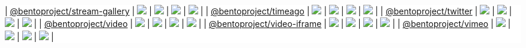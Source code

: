 | [@bentoproject/stream-gallery](#package-bentoprojectstream-gallery)    | [![](https://img.shields.io/static/v1?label=Used%20by&message=0&color=informational&logo=slickpic)](https://github.com/ampproject/amphtml/network/dependents?package_id=UGFja2FnZS0yODgwNDQ0ODgx)  | [![](https://img.shields.io/static/v1?label=Used%20by%20(public)&message=0&color=informational&logo=slickpic)](https://github.com/ampproject/amphtml/network/dependents?package_id=UGFja2FnZS0yODgwNDQ0ODgx) | [![](https://img.shields.io/static/v1?label=Used%20by%20(private)&message=0&color=informational&logo=slickpic)](https://github.com/ampproject/amphtml/network/dependents?package_id=UGFja2FnZS0yODgwNDQ0ODgx) | [![](https://img.shields.io/static/v1?label=Used%20by%20(stars)&message=0&color=informational&logo=slickpic)](https://github.com/ampproject/amphtml/network/dependents?package_id=UGFja2FnZS0yODgwNDQ0ODgx) |
| [@bentoproject/timeago](#package-bentoprojecttimeago)    | [![](https://img.shields.io/static/v1?label=Used%20by&message=0&color=informational&logo=slickpic)](https://github.com/ampproject/amphtml/network/dependents?package_id=UGFja2FnZS0yODgwNDQ1NjA2)  | [![](https://img.shields.io/static/v1?label=Used%20by%20(public)&message=0&color=informational&logo=slickpic)](https://github.com/ampproject/amphtml/network/dependents?package_id=UGFja2FnZS0yODgwNDQ1NjA2) | [![](https://img.shields.io/static/v1?label=Used%20by%20(private)&message=0&color=informational&logo=slickpic)](https://github.com/ampproject/amphtml/network/dependents?package_id=UGFja2FnZS0yODgwNDQ1NjA2) | [![](https://img.shields.io/static/v1?label=Used%20by%20(stars)&message=0&color=informational&logo=slickpic)](https://github.com/ampproject/amphtml/network/dependents?package_id=UGFja2FnZS0yODgwNDQ1NjA2) |
| [@bentoproject/twitter](#package-bentoprojecttwitter)    | [![](https://img.shields.io/static/v1?label=Used%20by&message=0&color=informational&logo=slickpic)](https://github.com/ampproject/amphtml/network/dependents?package_id=UGFja2FnZS0yODgwNDQ1MTky)  | [![](https://img.shields.io/static/v1?label=Used%20by%20(public)&message=0&color=informational&logo=slickpic)](https://github.com/ampproject/amphtml/network/dependents?package_id=UGFja2FnZS0yODgwNDQ1MTky) | [![](https://img.shields.io/static/v1?label=Used%20by%20(private)&message=0&color=informational&logo=slickpic)](https://github.com/ampproject/amphtml/network/dependents?package_id=UGFja2FnZS0yODgwNDQ1MTky) | [![](https://img.shields.io/static/v1?label=Used%20by%20(stars)&message=0&color=informational&logo=slickpic)](https://github.com/ampproject/amphtml/network/dependents?package_id=UGFja2FnZS0yODgwNDQ1MTky) |
| [@bentoproject/video](#package-bentoprojectvideo)    | [![](https://img.shields.io/static/v1?label=Used%20by&message=1&color=informational&logo=slickpic)](https://github.com/ampproject/amphtml/network/dependents?package_id=UGFja2FnZS0yODgwNDQ1ODM4)  | [![](https://img.shields.io/static/v1?label=Used%20by%20(public)&message=0&color=informational&logo=slickpic)](https://github.com/ampproject/amphtml/network/dependents?package_id=UGFja2FnZS0yODgwNDQ1ODM4) | [![](https://img.shields.io/static/v1?label=Used%20by%20(private)&message=1&color=informational&logo=slickpic)](https://github.com/ampproject/amphtml/network/dependents?package_id=UGFja2FnZS0yODgwNDQ1ODM4) | [![](https://img.shields.io/static/v1?label=Used%20by%20(stars)&message=0&color=informational&logo=slickpic)](https://github.com/ampproject/amphtml/network/dependents?package_id=UGFja2FnZS0yODgwNDQ1ODM4) |
| [@bentoproject/video-iframe](#package-bentoprojectvideo-iframe)    | [![](https://img.shields.io/static/v1?label=Used%20by&message=0&color=informational&logo=slickpic)](https://github.com/ampproject/amphtml/network/dependents?package_id=UGFja2FnZS0yODgwNDYzODkx)  | [![](https://img.shields.io/static/v1?label=Used%20by%20(public)&message=0&color=informational&logo=slickpic)](https://github.com/ampproject/amphtml/network/dependents?package_id=UGFja2FnZS0yODgwNDYzODkx) | [![](https://img.shields.io/static/v1?label=Used%20by%20(private)&message=0&color=informational&logo=slickpic)](https://github.com/ampproject/amphtml/network/dependents?package_id=UGFja2FnZS0yODgwNDYzODkx) | [![](https://img.shields.io/static/v1?label=Used%20by%20(stars)&message=0&color=informational&logo=slickpic)](https://github.com/ampproject/amphtml/network/dependents?package_id=UGFja2FnZS0yODgwNDYzODkx) |
| [@bentoproject/vimeo](#package-bentoprojectvimeo)    | [![](https://img.shields.io/static/v1?label=Used%20by&message=0&color=informational&logo=slickpic)](https://github.com/ampproject/amphtml/network/dependents?package_id=UGFja2FnZS0yODgwNDQ1MjMw)  | [![](https://img.shields.io/static/v1?label=Used%20by%20(public)&message=0&color=informational&logo=slickpic)](https://github.com/ampproject/amphtml/network/dependents?package_id=UGFja2FnZS0yODgwNDQ1MjMw) | [![](https://img.shields.io/static/v1?label=Used%20by%20(private)&message=0&color=informational&logo=slickpic)](https://github.com/ampproject/amphtml/network/dependents?package_id=UGFja2FnZS0yODgwNDQ1MjMw) | [![](https://img.shields.io/static/v1?label=Used%20by%20(stars)&message=0&color=informational&logo=slickpic)](https://github.com/ampproject/amphtml/network/dependents?package_id=UGFja2FnZS0yODgwNDQ1MjMw) |